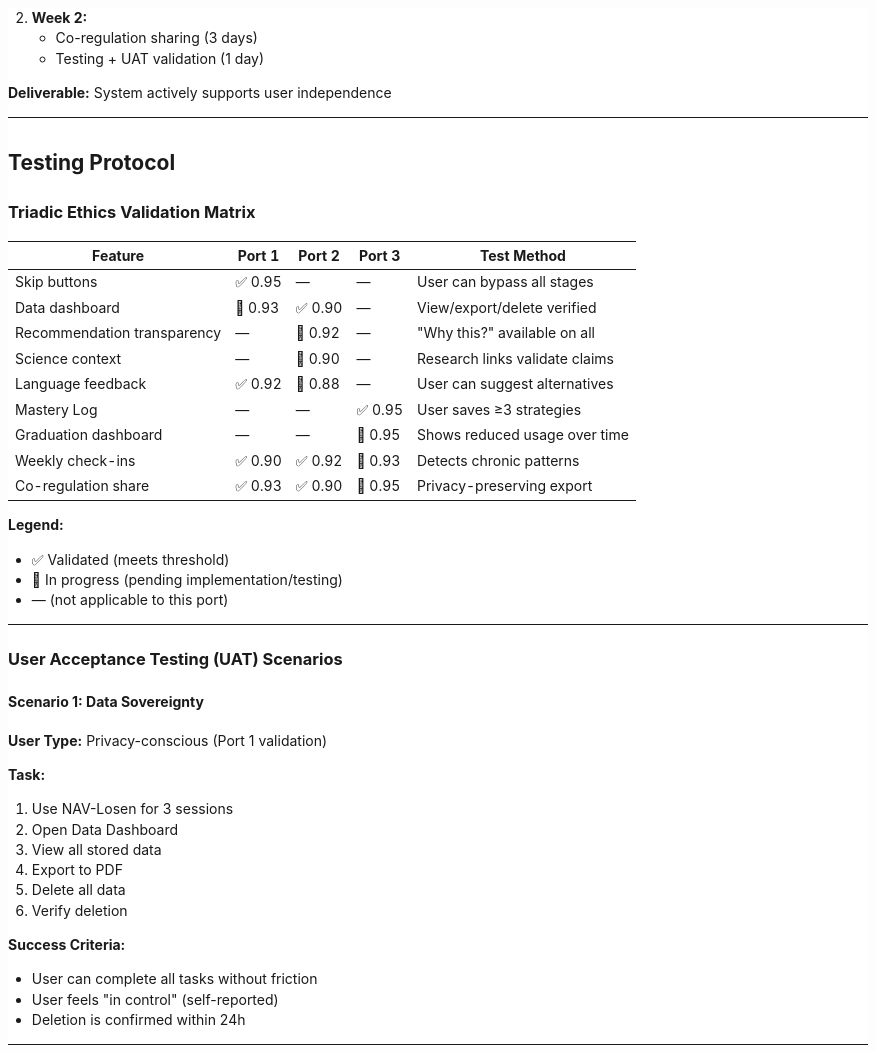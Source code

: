 2. **Week 2:**
   - Co-regulation sharing (3 days)
   - Testing + UAT validation (1 day)

**Deliverable:** System actively supports user independence

---

## Testing Protocol

### Triadic Ethics Validation Matrix

| Feature | Port 1 | Port 2 | Port 3 | Test Method |
|---------|--------|--------|--------|-------------|
| Skip buttons | ✅ 0.95 | — | — | User can bypass all stages |
| Data dashboard | 🔄 0.93 | ✅ 0.90 | — | View/export/delete verified |
| Recommendation transparency | — | 🔄 0.92 | — | "Why this?" available on all |
| Science context | — | 🔄 0.90 | — | Research links validate claims |
| Language feedback | ✅ 0.92 | 🔄 0.88 | — | User can suggest alternatives |
| Mastery Log | — | — | ✅ 0.95 | User saves ≥3 strategies |
| Graduation dashboard | — | — | 🔄 0.95 | Shows reduced usage over time |
| Weekly check-ins | ✅ 0.90 | ✅ 0.92 | 🔄 0.93 | Detects chronic patterns |
| Co-regulation share | ✅ 0.93 | ✅ 0.90 | 🔄 0.95 | Privacy-preserving export |

**Legend:**
- ✅ Validated (meets threshold)
- 🔄 In progress (pending implementation/testing)
- — (not applicable to this port)

---

### User Acceptance Testing (UAT) Scenarios

#### Scenario 1: Data Sovereignty
**User Type:** Privacy-conscious (Port 1 validation)

**Task:**
1. Use NAV-Losen for 3 sessions
2. Open Data Dashboard
3. View all stored data
4. Export to PDF
5. Delete all data
6. Verify deletion

**Success Criteria:**
- User can complete all tasks without friction
- User feels "in control" (self-reported)
- Deletion is confirmed within 24h

---